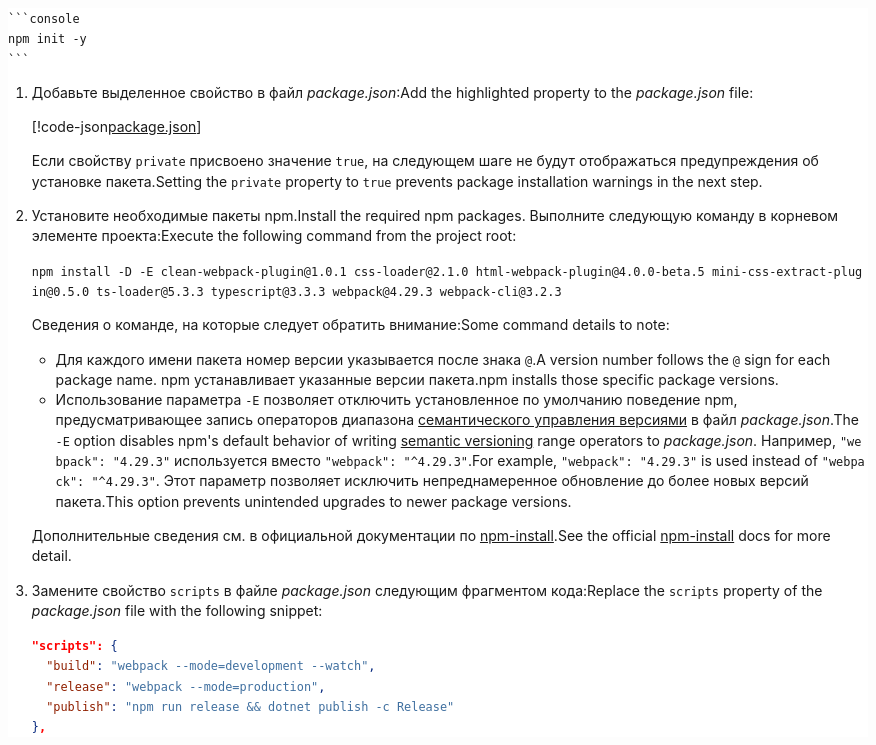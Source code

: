     ```console
    npm init -y
    ```

1. <span data-ttu-id="8b3a3-288">Добавьте выделенное свойство в файл *package.json*:</span><span class="sxs-lookup"><span data-stu-id="8b3a3-288">Add the highlighted property to the *package.json* file:</span></span>

    [!code-json[package.json](signalr-typescript-webpack/sample/2.x/snippets/package1.json?highlight=4)]

    <span data-ttu-id="8b3a3-289">Если свойству `private` присвоено значение `true`, на следующем шаге не будут отображаться предупреждения об установке пакета.</span><span class="sxs-lookup"><span data-stu-id="8b3a3-289">Setting the `private` property to `true` prevents package installation warnings in the next step.</span></span>

1. <span data-ttu-id="8b3a3-290">Установите необходимые пакеты npm.</span><span class="sxs-lookup"><span data-stu-id="8b3a3-290">Install the required npm packages.</span></span> <span data-ttu-id="8b3a3-291">Выполните следующую команду в корневом элементе проекта:</span><span class="sxs-lookup"><span data-stu-id="8b3a3-291">Execute the following command from the project root:</span></span>

    ```console
    npm install -D -E clean-webpack-plugin@1.0.1 css-loader@2.1.0 html-webpack-plugin@4.0.0-beta.5 mini-css-extract-plugin@0.5.0 ts-loader@5.3.3 typescript@3.3.3 webpack@4.29.3 webpack-cli@3.2.3
    ```

    <span data-ttu-id="8b3a3-292">Сведения о команде, на которые следует обратить внимание:</span><span class="sxs-lookup"><span data-stu-id="8b3a3-292">Some command details to note:</span></span>

    * <span data-ttu-id="8b3a3-293">Для каждого имени пакета номер версии указывается после знака `@`.</span><span class="sxs-lookup"><span data-stu-id="8b3a3-293">A version number follows the `@` sign for each package name.</span></span> <span data-ttu-id="8b3a3-294">npm устанавливает указанные версии пакета.</span><span class="sxs-lookup"><span data-stu-id="8b3a3-294">npm installs those specific package versions.</span></span>
    * <span data-ttu-id="8b3a3-295">Использование параметра `-E` позволяет отключить установленное по умолчанию поведение npm, предусматривающее запись операторов диапазона [семантического управления версиями](https://semver.org/) в файл *package.json*.</span><span class="sxs-lookup"><span data-stu-id="8b3a3-295">The `-E` option disables npm's default behavior of writing [semantic versioning](https://semver.org/) range operators to *package.json*.</span></span> <span data-ttu-id="8b3a3-296">Например, `"webpack": "4.29.3"` используется вместо `"webpack": "^4.29.3"`.</span><span class="sxs-lookup"><span data-stu-id="8b3a3-296">For example, `"webpack": "4.29.3"` is used instead of `"webpack": "^4.29.3"`.</span></span> <span data-ttu-id="8b3a3-297">Этот параметр позволяет исключить непреднамеренное обновление до более новых версий пакета.</span><span class="sxs-lookup"><span data-stu-id="8b3a3-297">This option prevents unintended upgrades to newer package versions.</span></span>

    <span data-ttu-id="8b3a3-298">Дополнительные сведения см. в официальной документации по [npm-install](https://docs.npmjs.com/cli/install).</span><span class="sxs-lookup"><span data-stu-id="8b3a3-298">See the official [npm-install](https://docs.npmjs.com/cli/install) docs for more detail.</span></span>

1. <span data-ttu-id="8b3a3-299">Замените свойство `scripts` в файле *package.json* следующим фрагментом кода:</span><span class="sxs-lookup"><span data-stu-id="8b3a3-299">Replace the `scripts` property of the *package.json* file with the following snippet:</span></span>

    ```json
    "scripts": {
      "build": "webpack --mode=development --watch",
      "release": "webpack --mode=production",
      "publish": "npm run release && dotnet publish -c Release"
    },
    ```
